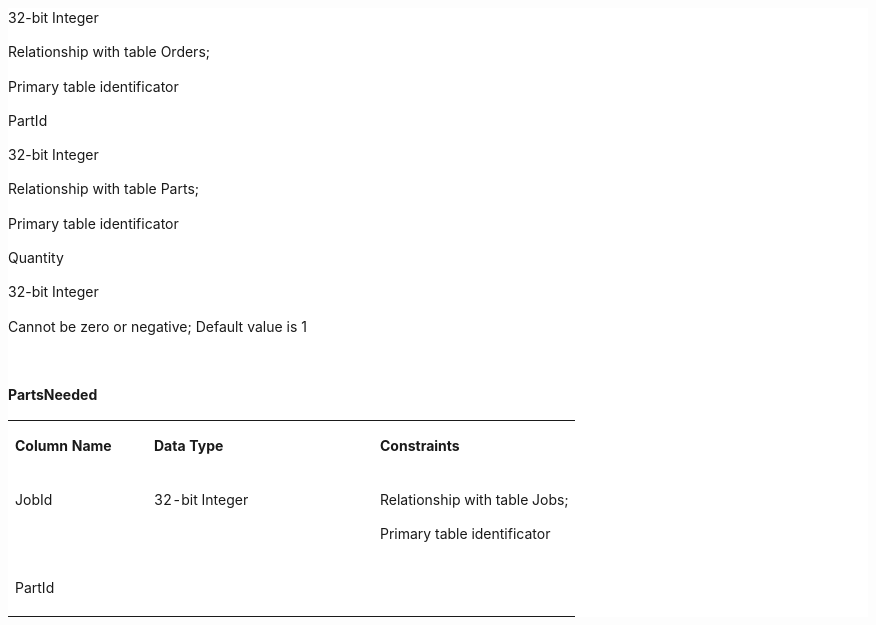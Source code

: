 <td width="212">
<p>32-bit Integer</p>
</td>
<td>
<p>Relationship with table Orders;</p>
<p>Primary table identificator</p>
</td>
</tr>
<tr>
<td width="125">
<p>PartId</p>
</td>
<td width="212">
<p>32-bit Integer</p>
</td>
<td>
<p>Relationship with table Parts;</p>
<p>Primary table identificator</p>
</td>
</tr>
<tr>
<td width="125">
<p>Quantity</p>
</td>
<td width="212">
<p>32-bit Integer</p>
</td>
<td>
<p>Cannot be zero or negative; Default value is 1</p>
</td>
</tr>
</tbody>
</table>
<p><strong>&nbsp;</strong></p>
<p><strong>PartsNeeded</strong></p>
<table width="0">
<tbody>
<tr>
<td width="125">
<p><strong>Column Name</strong></p>
</td>
<td width="212">
<p><strong>Data Type</strong></p>
</td>
<td>
<p><strong>Constraints</strong></p>
</td>
</tr>
<tr>
<td width="125">
<p>JobId</p>
</td>
<td width="212">
<p>32-bit Integer</p>
</td>
<td>
<p>Relationship with table Jobs;</p>
<p>Primary table identificator</p>
</td>
</tr>
<tr>
<td width="125">
<p>PartId</p>
</td>